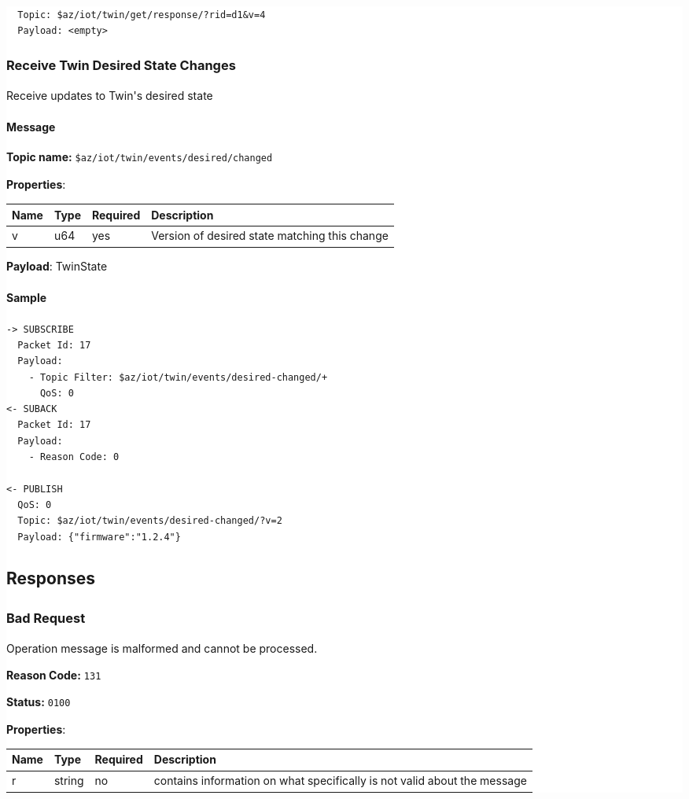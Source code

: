 ```
  Topic: $az/iot/twin/get/response/?rid=d1&v=4
  Payload: <empty>
```

### Receive Twin Desired State Changes

Receive updates to Twin's desired state

#### Message

**Topic name:** `$az/iot/twin/events/desired/changed`

**Properties**:

| Name | Type | Required | Description |
| :--- | :--- | :------- | :---------- |
| v | u64 | yes | Version of desired state matching this change |

**Payload**: TwinState

#### Sample

```
-> SUBSCRIBE
  Packet Id: 17
  Payload:
    - Topic Filter: $az/iot/twin/events/desired-changed/+
      QoS: 0
<- SUBACK
  Packet Id: 17
  Payload:
    - Reason Code: 0

<- PUBLISH
  QoS: 0
  Topic: $az/iot/twin/events/desired-changed/?v=2
  Payload: {"firmware":"1.2.4"}
```

## Responses

### Bad Request

Operation message is malformed and cannot be processed.

**Reason Code:** `131`

**Status:** `0100`

**Properties**:

| Name | Type | Required | Description |
| :--- | :--- | :------- | :---------- |
| r | string | no | contains information on what specifically is not valid about the message |
